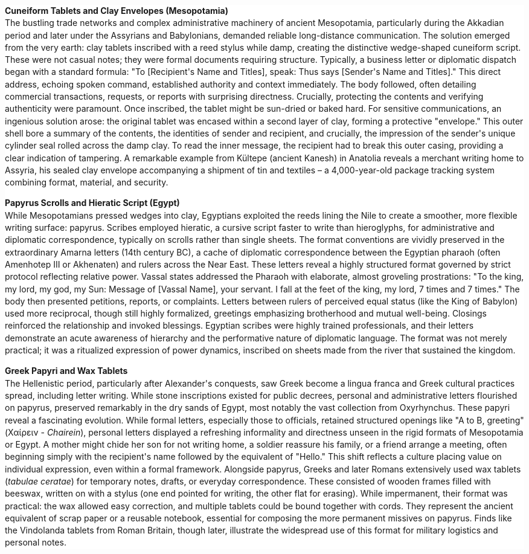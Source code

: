**Cuneiform Tablets and Clay Envelopes (Mesopotamia)**  
The bustling trade networks and complex administrative machinery of ancient Mesopotamia, particularly during the Akkadian period and later under the Assyrians and Babylonians, demanded reliable long-distance communication. The solution emerged from the very earth: clay tablets inscribed with a reed stylus while damp, creating the distinctive wedge-shaped cuneiform script. These were not casual notes; they were formal documents requiring structure. Typically, a business letter or diplomatic dispatch began with a standard formula: "To [Recipient's Name and Titles], speak: Thus says [Sender's Name and Titles]." This direct address, echoing spoken command, established authority and context immediately. The body followed, often detailing commercial transactions, requests, or reports with surprising directness. Crucially, protecting the contents and verifying authenticity were paramount. Once inscribed, the tablet might be sun-dried or baked hard. For sensitive communications, an ingenious solution arose: the original tablet was encased within a second layer of clay, forming a protective "envelope." This outer shell bore a summary of the contents, the identities of sender and recipient, and crucially, the impression of the sender's unique cylinder seal rolled across the damp clay. To read the inner message, the recipient had to break this outer casing, providing a clear indication of tampering. A remarkable example from Kültepe (ancient Kanesh) in Anatolia reveals a merchant writing home to Assyria, his sealed clay envelope accompanying a shipment of tin and textiles – a 4,000-year-old package tracking system combining format, material, and security.

**Papyrus Scrolls and Hieratic Script (Egypt)**  
While Mesopotamians pressed wedges into clay, Egyptians exploited the reeds lining the Nile to create a smoother, more flexible writing surface: papyrus. Scribes employed hieratic, a cursive script faster to write than hieroglyphs, for administrative and diplomatic correspondence, typically on scrolls rather than single sheets. The format conventions are vividly preserved in the extraordinary Amarna letters (14th century BC), a cache of diplomatic correspondence between the Egyptian pharaoh (often Amenhotep III or Akhenaten) and rulers across the Near East. These letters reveal a highly structured format governed by strict protocol reflecting relative power. Vassal states addressed the Pharaoh with elaborate, almost groveling prostrations: "To the king, my lord, my god, my Sun: Message of [Vassal Name], your servant. I fall at the feet of the king, my lord, 7 times and 7 times." The body then presented petitions, reports, or complaints. Letters between rulers of perceived equal status (like the King of Babylon) used more reciprocal, though still highly formalized, greetings emphasizing brotherhood and mutual well-being. Closings reinforced the relationship and invoked blessings. Egyptian scribes were highly trained professionals, and their letters demonstrate an acute awareness of hierarchy and the performative nature of diplomatic language. The format was not merely practical; it was a ritualized expression of power dynamics, inscribed on sheets made from the river that sustained the kingdom.

**Greek Papyri and Wax Tablets**  
The Hellenistic period, particularly after Alexander's conquests, saw Greek become a lingua franca and Greek cultural practices spread, including letter writing. While stone inscriptions existed for public decrees, personal and administrative letters flourished on papyrus, preserved remarkably in the dry sands of Egypt, most notably the vast collection from Oxyrhynchus. These papyri reveal a fascinating evolution. While formal letters, especially those to officials, retained structured openings like "A to B, greeting" (Χαίρειν - *Chairein*), personal letters displayed a refreshing informality and directness unseen in the rigid formats of Mesopotamia or Egypt. A mother might chide her son for not writing home, a soldier reassure his family, or a friend arrange a meeting, often beginning simply with the recipient's name followed by the equivalent of "Hello." This shift reflects a culture placing value on individual expression, even within a formal framework. Alongside papyrus, Greeks and later Romans extensively used wax tablets (*tabulae ceratae*) for temporary notes, drafts, or everyday correspondence. These consisted of wooden frames filled with beeswax, written on with a stylus (one end pointed for writing, the other flat for erasing). While impermanent, their format was practical: the wax allowed easy correction, and multiple tablets could be bound together with cords. They represent the ancient equivalent of scrap paper or a reusable notebook, essential for composing the more permanent missives on papyrus. Finds like the Vindolanda tablets from Roman Britain, though later, illustrate the widespread use of this format for military logistics and personal notes.
